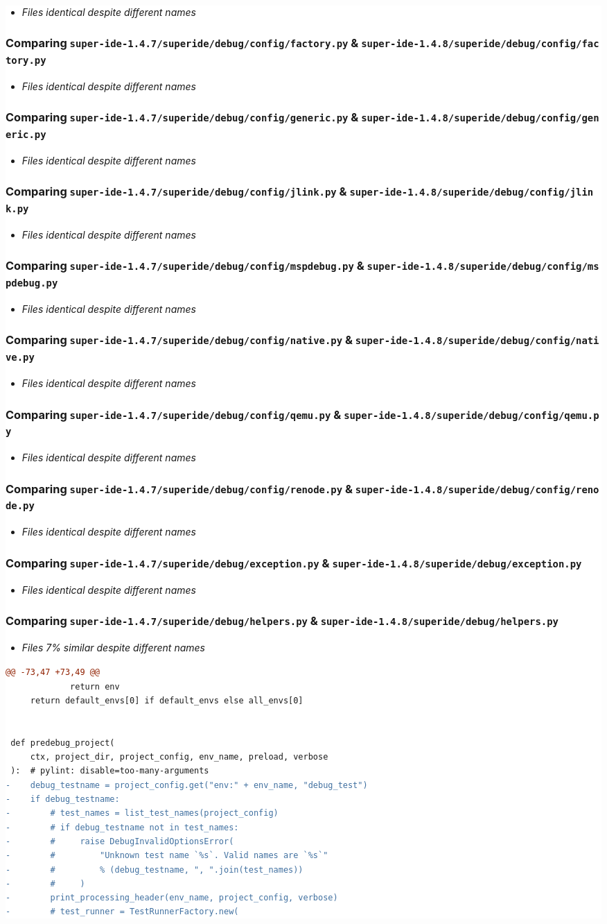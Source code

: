  * *Files identical despite different names*

### Comparing `super-ide-1.4.7/superide/debug/config/factory.py` & `super-ide-1.4.8/superide/debug/config/factory.py`

 * *Files identical despite different names*

### Comparing `super-ide-1.4.7/superide/debug/config/generic.py` & `super-ide-1.4.8/superide/debug/config/generic.py`

 * *Files identical despite different names*

### Comparing `super-ide-1.4.7/superide/debug/config/jlink.py` & `super-ide-1.4.8/superide/debug/config/jlink.py`

 * *Files identical despite different names*

### Comparing `super-ide-1.4.7/superide/debug/config/mspdebug.py` & `super-ide-1.4.8/superide/debug/config/mspdebug.py`

 * *Files identical despite different names*

### Comparing `super-ide-1.4.7/superide/debug/config/native.py` & `super-ide-1.4.8/superide/debug/config/native.py`

 * *Files identical despite different names*

### Comparing `super-ide-1.4.7/superide/debug/config/qemu.py` & `super-ide-1.4.8/superide/debug/config/qemu.py`

 * *Files identical despite different names*

### Comparing `super-ide-1.4.7/superide/debug/config/renode.py` & `super-ide-1.4.8/superide/debug/config/renode.py`

 * *Files identical despite different names*

### Comparing `super-ide-1.4.7/superide/debug/exception.py` & `super-ide-1.4.8/superide/debug/exception.py`

 * *Files identical despite different names*

### Comparing `super-ide-1.4.7/superide/debug/helpers.py` & `super-ide-1.4.8/superide/debug/helpers.py`

 * *Files 7% similar despite different names*

```diff
@@ -73,47 +73,49 @@
             return env
     return default_envs[0] if default_envs else all_envs[0]
 
 
 def predebug_project(
     ctx, project_dir, project_config, env_name, preload, verbose
 ):  # pylint: disable=too-many-arguments
-    debug_testname = project_config.get("env:" + env_name, "debug_test")
-    if debug_testname:
-        # test_names = list_test_names(project_config)
-        # if debug_testname not in test_names:
-        #     raise DebugInvalidOptionsError(
-        #         "Unknown test name `%s`. Valid names are `%s`"
-        #         % (debug_testname, ", ".join(test_names))
-        #     )
-        print_processing_header(env_name, project_config, verbose)
-        # test_runner = TestRunnerFactory.new(
```